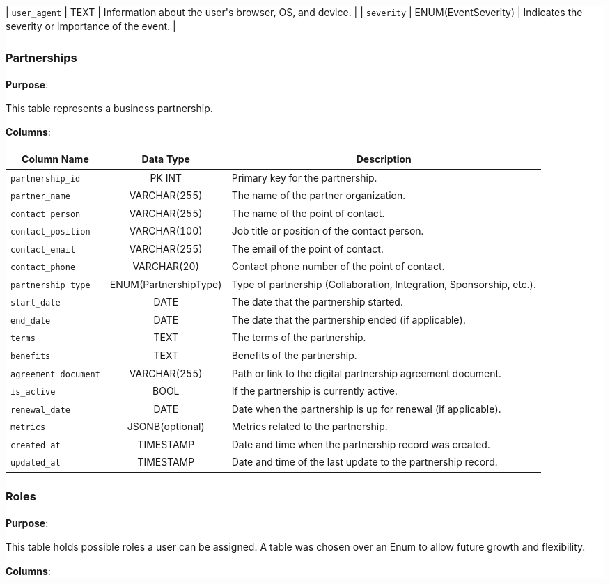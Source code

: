 | `user_agent`          | TEXT                | Information about the user's browser, OS, and device.                                |
| `severity`            | ENUM(EventSeverity) | Indicates the severity or importance of the event.                                   |



### Partnerships

**Purpose**:

This table represents a business partnership.

**Columns**:

| Column Name           | Data Type             | Description                                                          |
| --------------------- | :-------------------: | -------------------------------------------------------------------- |
| `partnership_id`      | PK INT                | Primary key for the partnership.                                     |
| `partner_name`        | VARCHAR(255)          | The name of the partner organization.                                |
| `contact_person`      | VARCHAR(255)          | The name of the point of contact.                                    |
| `contact_position`    | VARCHAR(100)          | Job title or position of the contact person.                         |
| `contact_email`       | VARCHAR(255)          | The email of the point of contact.                                   |
| `contact_phone`       | VARCHAR(20)           | Contact phone number of the point of contact.                        |
| `partnership_type`    | ENUM(PartnershipType) | Type of partnership (Collaboration, Integration, Sponsorship, etc.). |
| `start_date`          | DATE                  | The date that the partnership started.                               |
| `end_date`            | DATE                  | The date that the partnership ended (if applicable).                 |
| `terms`               | TEXT                  | The terms of the partnership.                                        |
| `benefits`            | TEXT                  | Benefits of the partnership.                                         |
| `agreement_document`  | VARCHAR(255)          | Path or link to the digital partnership agreement document.          |
| `is_active`           | BOOL                  | If the partnership is currently active.                              |
| `renewal_date`        | DATE                  | Date when the partnership is up for renewal (if applicable).         |
| `metrics`             | JSONB(optional)       | Metrics related to the partnership.                                  |
| `created_at`          | TIMESTAMP             | Date and time when the partnership record was created.               |
| `updated_at`          | TIMESTAMP             | Date and time of the last update to the partnership record.          |


### Roles

**Purpose**:

This table holds possible roles a user can be assigned. A table was chosen over an Enum to allow future growth and flexibility.

**Columns**:
